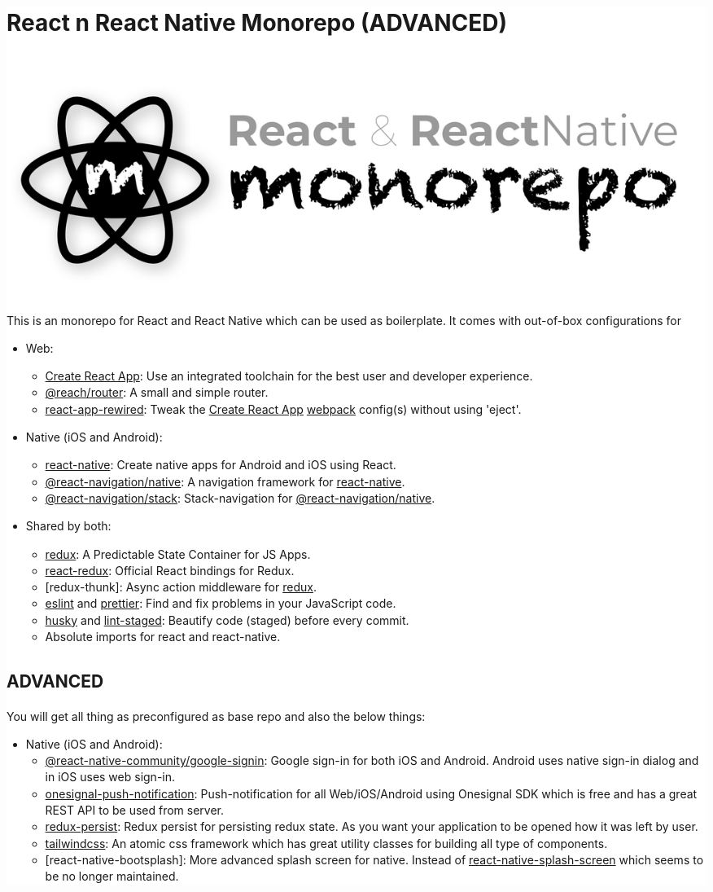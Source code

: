 # React n React Native Monorepo (ADVANCED)
# ![React & React Native Monorepo](/banner.png)

This is an monorepo for React and React Native which can be used as boilerplate. It comes with out-of-box configurations for
- Web:
    - [Create React App]: Use an integrated toolchain for the best user and developer experience.
    - [@reach/router]: A small and simple router.
    - [react-app-rewired]: Tweak the [Create React App] [webpack](https://webpack.js.org) config(s) without using 'eject'.

- Native (iOS and Android):
    - [react-native]: Create native apps for Android and iOS using React.
    - [@react-navigation/native]: A navigation framework for [react-native].
    - [@react-navigation/stack]: Stack-navigation for [@react-navigation/native].

- Shared by both:
    - [redux]: A Predictable State Container for JS Apps.
    - [react-redux]: Official React bindings for Redux.
    - [redux-thunk]: Async action middleware for [redux].
    - [eslint] and [prettier]: Find and fix problems in your JavaScript code.
    - [husky] and [lint-staged]: Beautify code (staged) before every commit.
    - Absolute imports for react and react-native.

## ADVANCED
You will get all thing as preconfigured as base repo and also the below things:
- Native (iOS and Android):
    - [@react-native-community/google-signin]: Google sign-in for both iOS and Android. Android uses native sign-in dialog and in iOS uses web sign-in.
    - [onesignal-push-notification]: Push-notification for all Web/iOS/Android using Onesignal SDK which is free and has a great REST API to be used from server.
    - [redux-persist]: Redux persist for persisting redux state. As you want your application to be opened how it was left by user.
    - [tailwindcss]: An atomic css framework which has great utility classes for building all type of components.
    - [react-native-bootsplash]: More advanced splash screen for native. Instead of [react-native-splash-screen] which seems to be no longer maintained.


[Create React App]: https://reactjs.org/docs/create-a-new-react-app.html
[@reach/router]: https://reach.tech/router
[react-app-rewired]: https://github.com/timarney/react-app-rewired
[react-native]: https://reactnative.dev
[react-native-splash-screen]: https://github.com/crazycodeboy/react-native-splash-screen
[@react-navigation/native]: https://reactnavigation.org
[@react-navigation/stack]: https://reactnavigation.org/docs/stack-navigator
[@react-native-community/google-signin]: https://github.com/react-native-community/google-signin
[onesignal-push-notification]: https://onesignal.com
[redux-persist]: https://github.com/rt2zz/redux-persist
[tailwindcss]: https://tailwindcss.com
[OneSignal]: https://onesignal.com
[AppCenter]: http://appcenter.ms
[react-redux]: https://react-redux.js.org
[redux]: https://redux.js.org
[react-thunk]: https://github.com/reduxjs/redux-thunk
[eslint]: https://eslint.org
[prettier]: https://prettier.io
[lint-staged]: https://github.com/okonet/lint-staged
[husky]: https://github.com/typicode/husky
[Cocapods]: https://cocoapods.org
[metro]: https://facebook.github.io/metro/docs/getting-started/
[makeicon]: https://makeappicon.com
[favicon-generator]: https://www.favicon-generator.org